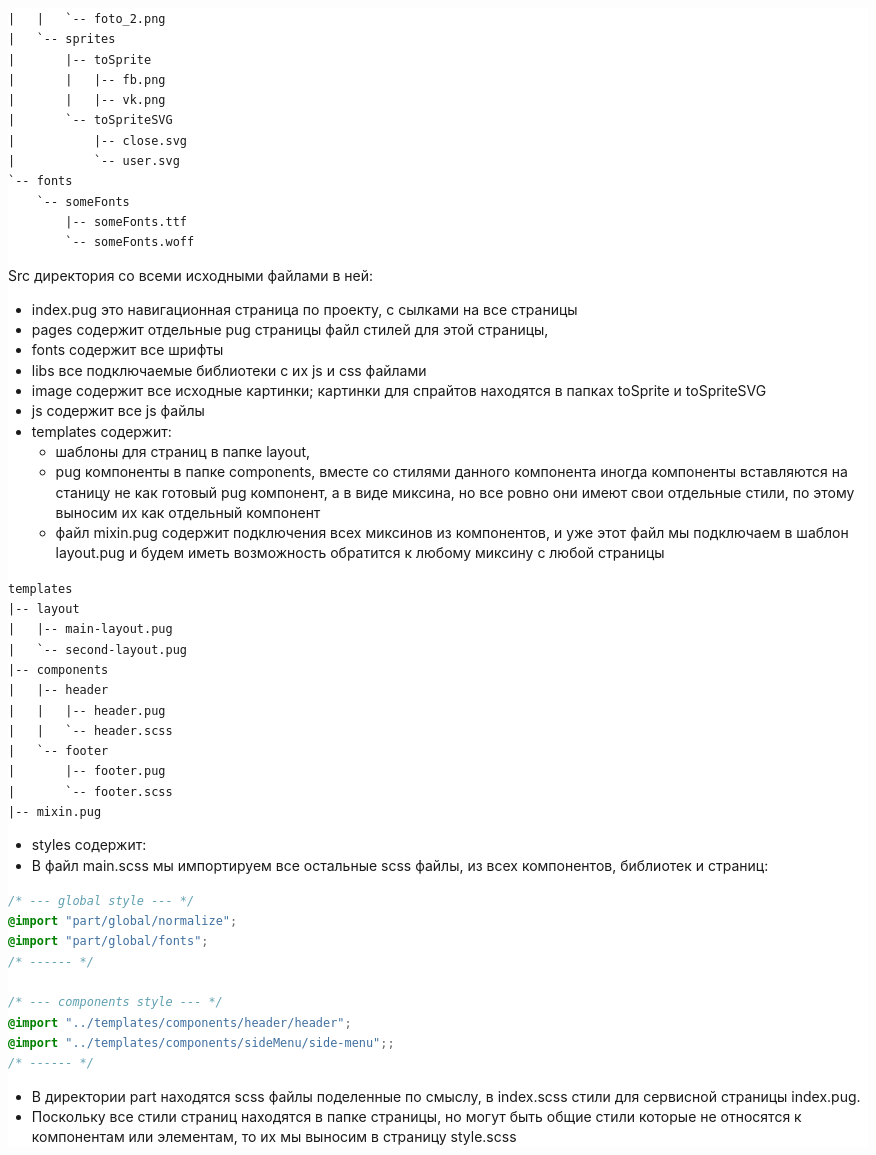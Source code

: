 ```
|   |   `-- foto_2.png
|   `-- sprites
|       |-- toSprite
|       |   |-- fb.png
|       |   |-- vk.png
|       `-- toSpriteSVG
|           |-- close.svg
|           `-- user.svg
`-- fonts
    `-- someFonts
        |-- someFonts.ttf
        `-- someFonts.woff
```
Src директория со всеми исходными файлами в ней:
* index.pug это навигационная страница по проекту, с сылками на все страницы
* pages содержит отдельные pug страницы файл стилей для этой страницы,
* fonts содержит все шрифты
* libs все подключаемые библиотеки с их js и css файлами
* image содержит все исходные картинки; картинки для спрайтов находятся в папках toSprite и toSpriteSVG
* js содержит все js файлы
* templates содержит:
    * шаблоны для страниц в папке layout,
    * pug компоненты в папке components, вместе со стилями данного компонента
    иногда компоненты вставляются на станицу не как готовый pug компонент, а в виде миксина, но все ровно они имеют свои отдельные стили, 
    по этому выносим их как отдельный компонент
    * файл mixin.pug содержит подключения всех миксинов из компонентов, 
    и уже этот файл мы подключаем в шаблон layout.pug и будем иметь возможность обратится к любому миксину с любой страницы

```
templates
|-- layout
|   |-- main-layout.pug
|   `-- second-layout.pug
|-- components
|   |-- header
|   |   |-- header.pug
|   |   `-- header.scss
|   `-- footer
|       |-- footer.pug
|       `-- footer.scss
|-- mixin.pug
```

* styles содержит:
 * В файл main.scss мы импортируем все остальные scss файлы, из всех компонентов, библиотек и страниц:

```scss
/* --- global style --- */
@import "part/global/normalize";
@import "part/global/fonts";
/* ------ */

/* --- components style --- */
@import "../templates/components/header/header";
@import "../templates/components/sideMenu/side-menu";;
/* ------ */
```
 * В директории part находятся scss файлы поделенные по смыслу, в index.scss стили для сервисной страницы index.pug.
 * Поскольку все стили страниц находятся в папке страницы, но могут быть общие стили которые не относятся к компонентам или элементам, то их мы выносим в страницу style.scss